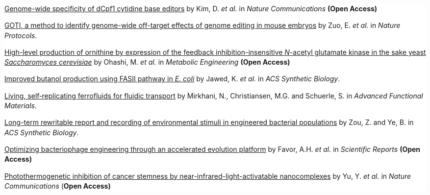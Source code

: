 [Genome-wide specificity of dCpf1 cytidine base editors](https://email.mg1.substack.com/c/eJwlUMuOwyAM_Jpya8QrgRw49LK_ERFwWrQBIh6bZb9-SStZsj22ZjRjdIFnTE0dMRdUM6TFWUUIGbmcZmQVFtSIFbm8bAnAa7crdNR1d0YXF8P1LSZGGHopsLMwXIyabEzaGWPORk6JtYzK0UwbujQWXa2DYEDBD6QWA6BdvUo58o09bvSr13meQ9ClJhhM9B3QqTizQ-5j5oRP4o4pvhMh5XyfkVO0r1hSQjAmXA5k8J79vdp2_uYbx_5JhlzXXLT5vghRUiF7YzprY_3-vEy9D93X0ruvwZW2QNDrDlaVVAGVT0BvB6UdoAKceYdSIH3AnoOc6Ngz61o2ds6gcguri_9UHHb_) by Kim, D. *et al.* in *Nature Communications* **(Open Access)**

[GOTI, a method to identify genome-wide off-target effects of genome editing in mouse embryos](https://email.mg1.substack.com/c/eJwlUMuOwyAM_Jpya8QjIcmBQy_7GxEB06JNIAKzWfbrl7SSJdtje6wZoxGeMVV1xIykZEiLt4oxNvSTnIlVdORmXInPi0sAu_abIkdZN280-hiu7VEKJshLtQPnhLCSDrMdZgHSOM7XabL96Kjj5Pqx6GI9BAMKfiDVGIBs6oV45Jt43PhXi_M8u6CxJOhM3BugE3qzQW5l7tkwyzvl9E6FZHdGvOKtoxNnjFLWTx3r9l38vao7f_Otp_uTdbmsGbX5vvhIUiHvxjTSKtr8eWl6D5qspeW9BI91gaDXDazCVIDgx5-3AKwHqABn3gAR0gdsNkySD82y9svGxhlUrmH18R8ohHb4) by Zuo, E. *et al.* in *Nature Protocols*.

[High-level production of ornithine by expression of the feedback inhibition-insensitive *N*\-acetyl glutamate kinase in the sake yeast *Saccharomyces cerevisiae*](https://email.mg1.substack.com/c/eJwtUEFuxCAMfM1yjDDshuTAoZd-oA-IwHh3UQNEQJrS15dsK1m2NbZmNIOm0iPlprdUKtsL5cU7DQC36zTOzGmuBCrLfFnumSgYv2q27Xb1aKpP8fxWowTJnhone7czSjAwGzmPUgEKIy0Kq7ibBDs1FrM7TxFJ0xflliKxVT9r3cpFvl3Ee6_jOIaCryfnM2EdMIWO_2N9M7l6XM9t8773D-DzqECNgksO4qaY14ILzicBwDlcpwGGEOTPs92P73K58vCAoey2VIOfJz3LOpaA2Jmb7PfH6fR16GaXPsMefW0LRWNXcrrmnVj9S-1lq7aNdKSjrFQr5T-whzON4taD7Foudc6oS4vWp18my37V) by Ohashi, M. *et al.* in *Metabolic Engineering* **(Open Access)**

[Improved butanol production using FASII pathway in *E. coli*](https://email.mg1.substack.com/c/eJwlUEGOwyAMfE05IgwhSQ8c9tJvRATcFG2ACMh22dev20oIjMeaGY-zDbdcujlybeysWJbgDQDoYR6vzBsxSTetLNTlXhCjDbthx7nuwdkWcnpNT6MCxR5GqQlmtcKgtLUa7l5cJWip0c7qqsXIXhqLPX3A5NDgD5aeE7LdPFo76kV9XeSNDtFXbl3luWz09TnQDYKDkEAVIbWnNWQunBBklAUjhRRilgDUGGYOPEb19-j352-9DCJuwCuRNuu-ucuRFZNqdM6W1hXh22utN0DSC73xTKH1BZNdd_SmlRNZ-0T03qH1A03CZ92xNSyfJiUxj1JTaqTlM3Em8zH6D1yrduM) by Jawed, K. *et al.* in *ACS Synthetic Biology*.

[Living, self‐replicating ferrofluids for fluidic transport](https://email.mg1.substack.com/c/eJwlUMuOwyAM_JpyRLzSkAOHvfQ3Ih5Oi5ZHBGSz7NcvaSXLtjzWjGasbvDMpas914aOCmX1TlFKJyHvC3KKzMzOBvm6bgUgah8U2g8TvNXN53R9z3dOOXopyRezCKmXyTEQ1AlwzEwbnQUDSWBCl8aqD-chWVDwA6XnBCioV2t7vfGvG3uMyin4BMGbokvHpw_Qsc1xIC770SnBlBA2Nu22iBlhhPCFMuTVe5eMDpwKiSmOkf-9-nb-1psg8UlxPUxt2n5fjKioVKO1urTOB_687L2B4XAdMx7Jt75C0iaAU60cgNonqreX1ndQCc4aoDUon-NIRN7ZNNIbWi4PzqRqT8bnfyL5emc) by Mirkhani, N., Christiansen, M.G. and Schuerle, S. in *Advanced Functional Materials*.

[Long-term rewritable report and recording of environmental stimuli in engineered bacterial populations](https://email.mg1.substack.com/c/eJwlUMtuxCAM_JrliDAkJDlw6KW_EfHwZlETiIB0S7--3q5k2dhjzeDxtuGWSzdnro1dFcsagwGAcZj1woIRk_STY7Gu94J42Lgbdl5uj962mNNre9IKFHuY0cHsRu3UPEwuaBjuiw5eLXaRQWsQ7KWx2itETB4NfmPpOSHbzaO1s97Ux01-UhB95dZXnstGbciRMggOQgK9CKk9uZi58ELAolg0UkghZglAg2HmwI9D_T76_flTb4M4NuCVSJv1X9zngxWT6uG9La0rwrfXWf8ASa9UjyvF1ldM1u0YTCsXsva26P-G1k80CZ91x9awvIfkxKzlSK6RVsjEmcz7o38K_neK) by Zou, Z. and Ye, B. in *ACS Synthetic Biology*.

[Optimizing bacteriophage engineering through an accelerated evolution platform](https://email.mg1.substack.com/c/eJwlUMtuxCAM_JrlthGvLOTAoZf-RsTD2UUNEPFoSr--ZCtZsj22ZjRjdYVnyl0dqVTUCuTVO0UImbl8LMgpLKgVBvmybhkgaL8rdDSze6urT_H6Fg9GGHopx5bFzYZsVBq5UbyJTcxGCiko4Zwt6NJYdXMeogUF35B7ioB29ar1KDf2caOfo87znKKuLcNkUxiAztXbHcoYCyfzIu-Y4rvAkpM7QV7RsWJJCcGYcDmRKQT2--rb-VNuHIcnmUozpWr7dRGirGIJ1g7Wzsb9eZl6H4avdfTQoq99hajNDk7V3ADV_4DeDmo_QEU4yw61Qv4HRw7yQeeR2dByaXBGVXo0Pv0BM6J21A) by Favor, A.H. *et al.* in *Scientific Reports* **(Open Access)**

[Photothermogenetic inhibition of cancer stemness by near-infrared-light-activatable nanocomplexes](https://email.mg1.substack.com/c/eJwlUMtuxCAM_JrlthEOBOiBQy_9jYiAs4uaQMSjKf36kl3Jku2xNaMZawo-Ymr6iLmQmjHN3mkAmLgSH8RpKkcrF-LzvCbE3fhNk6Mum7em-BiubykYMPLUaNeJTx9grKHCLVZQkIqZFR1lwEGRS2M21XkMFjX-YGoxINn0s5Qj39jnbfzqdZ7nEEypCQcb9w6YVLzdMPcxc-BC3ulI7yClUHdGvB77StUIQClwNcCw7-zv2dbzN9843R8w5LrkYuz3RUiSDnm3trM21u-Py9Tr0H3Nve81-NJmDGbZ0OmSKpLyDujloLQDdcAzb1gKpjfYc1BinHpmXcvFzhl0bmHx8R_Rtndx) by Yu, Y. *et al.* in *Nature Communications* (**Open Access)**
